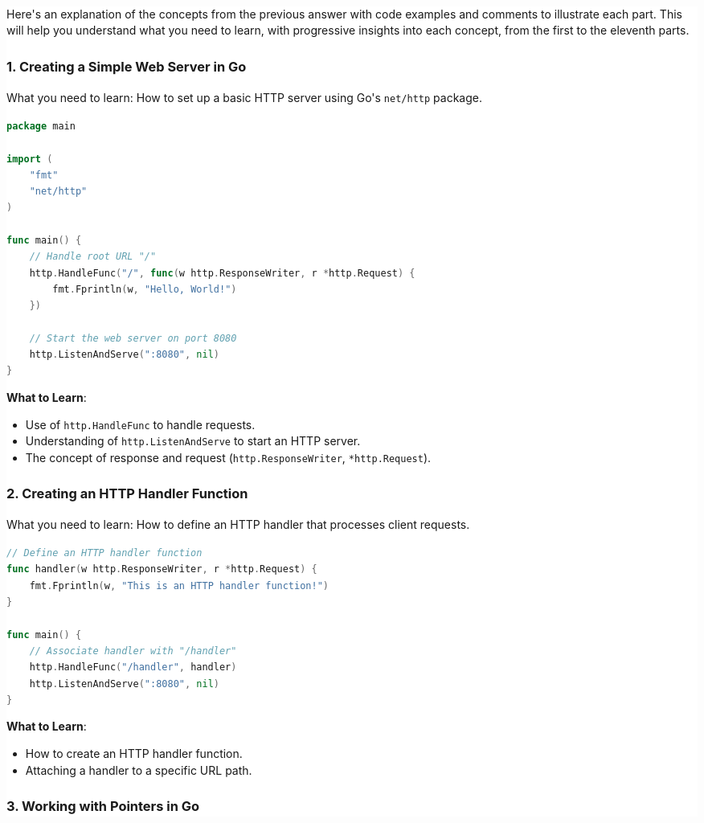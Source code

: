 Here's an explanation of the concepts from the previous answer with code examples and comments to illustrate each part. This will help you understand what you need to learn, with progressive insights into each concept, from the first to the eleventh parts.

### 1. **Creating a Simple Web Server in Go**

What you need to learn: How to set up a basic HTTP server using Go's `net/http` package.

```go
package main

import (
	"fmt"
	"net/http"
)

func main() {
	// Handle root URL "/"
	http.HandleFunc("/", func(w http.ResponseWriter, r *http.Request) {
		fmt.Fprintln(w, "Hello, World!")
	})

	// Start the web server on port 8080
	http.ListenAndServe(":8080", nil)
}
```

**What to Learn**:
- Use of `http.HandleFunc` to handle requests.
- Understanding of `http.ListenAndServe` to start an HTTP server.
- The concept of response and request (`http.ResponseWriter`, `*http.Request`).

### 2. **Creating an HTTP Handler Function**

What you need to learn: How to define an HTTP handler that processes client requests.

```go
// Define an HTTP handler function
func handler(w http.ResponseWriter, r *http.Request) {
    fmt.Fprintln(w, "This is an HTTP handler function!")
}

func main() {
    // Associate handler with "/handler"
    http.HandleFunc("/handler", handler)
    http.ListenAndServe(":8080", nil)
}
```

**What to Learn**:
- How to create an HTTP handler function.
- Attaching a handler to a specific URL path.

### 3. **Working with Pointers in Go**
